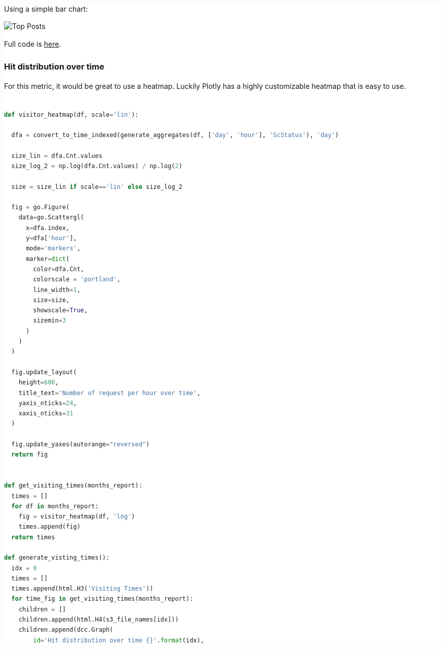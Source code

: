 Using a simple bar chart:

![Top Posts](/img/top_iatas_2020.11.png)

Full code is [here](https://github.com/l1x/s3logs/blob/main/viz/viz.py).

### Hit distribution over time

For this metric, it would be great to use a heatmap. Luckily Plotly has a highly customizable heatmap that is easy to use.

```Python

def visitor_heatmap(df, scale='lin'):

  dfa = convert_to_time_indexed(generate_aggregates(df, ['day', 'hour'], 'ScStatus'), 'day')

  size_lin = dfa.Cnt.values
  size_log_2 = np.log(dfa.Cnt.values) / np.log(2)

  size = size_lin if scale=='lin' else size_log_2

  fig = go.Figure(
    data=go.Scattergl(
      x=dfa.index,
      y=dfa['hour'],
      mode='markers',
      marker=dict(
        color=dfa.Cnt,
        colorscale = 'portland',
        line_width=1,
        size=size,
        showscale=True,
        sizemin=3
      )
    )
  )

  fig.update_layout(
    height=600,
    title_text='Number of request per hour over time',
    yaxis_nticks=24,
    xaxis_nticks=31
  )

  fig.update_yaxes(autorange="reversed")
  return fig


def get_visiting_times(months_report):
  times = []
  for df in months_report:
    fig = visitor_heatmap(df, 'log')
    times.append(fig)
  return times

def generate_visting_times():
  idx = 0
  times = []
  times.append(html.H3('Visiting Times'))
  for time_fig in get_visiting_times(months_report):
    children = []
    children.append(html.H4(s3_file_names[idx]))
    children.append(dcc.Graph(
        id='Hit distribution over time {}'.format(idx),
```